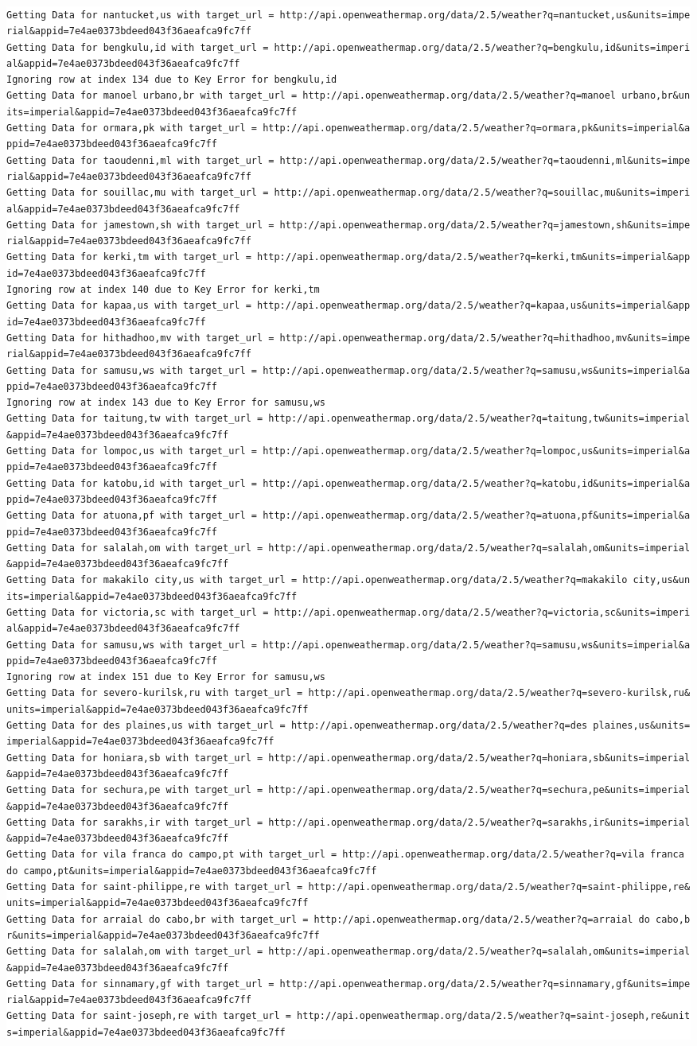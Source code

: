     Getting Data for nantucket,us with target_url = http://api.openweathermap.org/data/2.5/weather?q=nantucket,us&units=imperial&appid=7e4ae0373bdeed043f36aeafca9fc7ff
    Getting Data for bengkulu,id with target_url = http://api.openweathermap.org/data/2.5/weather?q=bengkulu,id&units=imperial&appid=7e4ae0373bdeed043f36aeafca9fc7ff
    Ignoring row at index 134 due to Key Error for bengkulu,id
    Getting Data for manoel urbano,br with target_url = http://api.openweathermap.org/data/2.5/weather?q=manoel urbano,br&units=imperial&appid=7e4ae0373bdeed043f36aeafca9fc7ff
    Getting Data for ormara,pk with target_url = http://api.openweathermap.org/data/2.5/weather?q=ormara,pk&units=imperial&appid=7e4ae0373bdeed043f36aeafca9fc7ff
    Getting Data for taoudenni,ml with target_url = http://api.openweathermap.org/data/2.5/weather?q=taoudenni,ml&units=imperial&appid=7e4ae0373bdeed043f36aeafca9fc7ff
    Getting Data for souillac,mu with target_url = http://api.openweathermap.org/data/2.5/weather?q=souillac,mu&units=imperial&appid=7e4ae0373bdeed043f36aeafca9fc7ff
    Getting Data for jamestown,sh with target_url = http://api.openweathermap.org/data/2.5/weather?q=jamestown,sh&units=imperial&appid=7e4ae0373bdeed043f36aeafca9fc7ff
    Getting Data for kerki,tm with target_url = http://api.openweathermap.org/data/2.5/weather?q=kerki,tm&units=imperial&appid=7e4ae0373bdeed043f36aeafca9fc7ff
    Ignoring row at index 140 due to Key Error for kerki,tm
    Getting Data for kapaa,us with target_url = http://api.openweathermap.org/data/2.5/weather?q=kapaa,us&units=imperial&appid=7e4ae0373bdeed043f36aeafca9fc7ff
    Getting Data for hithadhoo,mv with target_url = http://api.openweathermap.org/data/2.5/weather?q=hithadhoo,mv&units=imperial&appid=7e4ae0373bdeed043f36aeafca9fc7ff
    Getting Data for samusu,ws with target_url = http://api.openweathermap.org/data/2.5/weather?q=samusu,ws&units=imperial&appid=7e4ae0373bdeed043f36aeafca9fc7ff
    Ignoring row at index 143 due to Key Error for samusu,ws
    Getting Data for taitung,tw with target_url = http://api.openweathermap.org/data/2.5/weather?q=taitung,tw&units=imperial&appid=7e4ae0373bdeed043f36aeafca9fc7ff
    Getting Data for lompoc,us with target_url = http://api.openweathermap.org/data/2.5/weather?q=lompoc,us&units=imperial&appid=7e4ae0373bdeed043f36aeafca9fc7ff
    Getting Data for katobu,id with target_url = http://api.openweathermap.org/data/2.5/weather?q=katobu,id&units=imperial&appid=7e4ae0373bdeed043f36aeafca9fc7ff
    Getting Data for atuona,pf with target_url = http://api.openweathermap.org/data/2.5/weather?q=atuona,pf&units=imperial&appid=7e4ae0373bdeed043f36aeafca9fc7ff
    Getting Data for salalah,om with target_url = http://api.openweathermap.org/data/2.5/weather?q=salalah,om&units=imperial&appid=7e4ae0373bdeed043f36aeafca9fc7ff
    Getting Data for makakilo city,us with target_url = http://api.openweathermap.org/data/2.5/weather?q=makakilo city,us&units=imperial&appid=7e4ae0373bdeed043f36aeafca9fc7ff
    Getting Data for victoria,sc with target_url = http://api.openweathermap.org/data/2.5/weather?q=victoria,sc&units=imperial&appid=7e4ae0373bdeed043f36aeafca9fc7ff
    Getting Data for samusu,ws with target_url = http://api.openweathermap.org/data/2.5/weather?q=samusu,ws&units=imperial&appid=7e4ae0373bdeed043f36aeafca9fc7ff
    Ignoring row at index 151 due to Key Error for samusu,ws
    Getting Data for severo-kurilsk,ru with target_url = http://api.openweathermap.org/data/2.5/weather?q=severo-kurilsk,ru&units=imperial&appid=7e4ae0373bdeed043f36aeafca9fc7ff
    Getting Data for des plaines,us with target_url = http://api.openweathermap.org/data/2.5/weather?q=des plaines,us&units=imperial&appid=7e4ae0373bdeed043f36aeafca9fc7ff
    Getting Data for honiara,sb with target_url = http://api.openweathermap.org/data/2.5/weather?q=honiara,sb&units=imperial&appid=7e4ae0373bdeed043f36aeafca9fc7ff
    Getting Data for sechura,pe with target_url = http://api.openweathermap.org/data/2.5/weather?q=sechura,pe&units=imperial&appid=7e4ae0373bdeed043f36aeafca9fc7ff
    Getting Data for sarakhs,ir with target_url = http://api.openweathermap.org/data/2.5/weather?q=sarakhs,ir&units=imperial&appid=7e4ae0373bdeed043f36aeafca9fc7ff
    Getting Data for vila franca do campo,pt with target_url = http://api.openweathermap.org/data/2.5/weather?q=vila franca do campo,pt&units=imperial&appid=7e4ae0373bdeed043f36aeafca9fc7ff
    Getting Data for saint-philippe,re with target_url = http://api.openweathermap.org/data/2.5/weather?q=saint-philippe,re&units=imperial&appid=7e4ae0373bdeed043f36aeafca9fc7ff
    Getting Data for arraial do cabo,br with target_url = http://api.openweathermap.org/data/2.5/weather?q=arraial do cabo,br&units=imperial&appid=7e4ae0373bdeed043f36aeafca9fc7ff
    Getting Data for salalah,om with target_url = http://api.openweathermap.org/data/2.5/weather?q=salalah,om&units=imperial&appid=7e4ae0373bdeed043f36aeafca9fc7ff
    Getting Data for sinnamary,gf with target_url = http://api.openweathermap.org/data/2.5/weather?q=sinnamary,gf&units=imperial&appid=7e4ae0373bdeed043f36aeafca9fc7ff
    Getting Data for saint-joseph,re with target_url = http://api.openweathermap.org/data/2.5/weather?q=saint-joseph,re&units=imperial&appid=7e4ae0373bdeed043f36aeafca9fc7ff